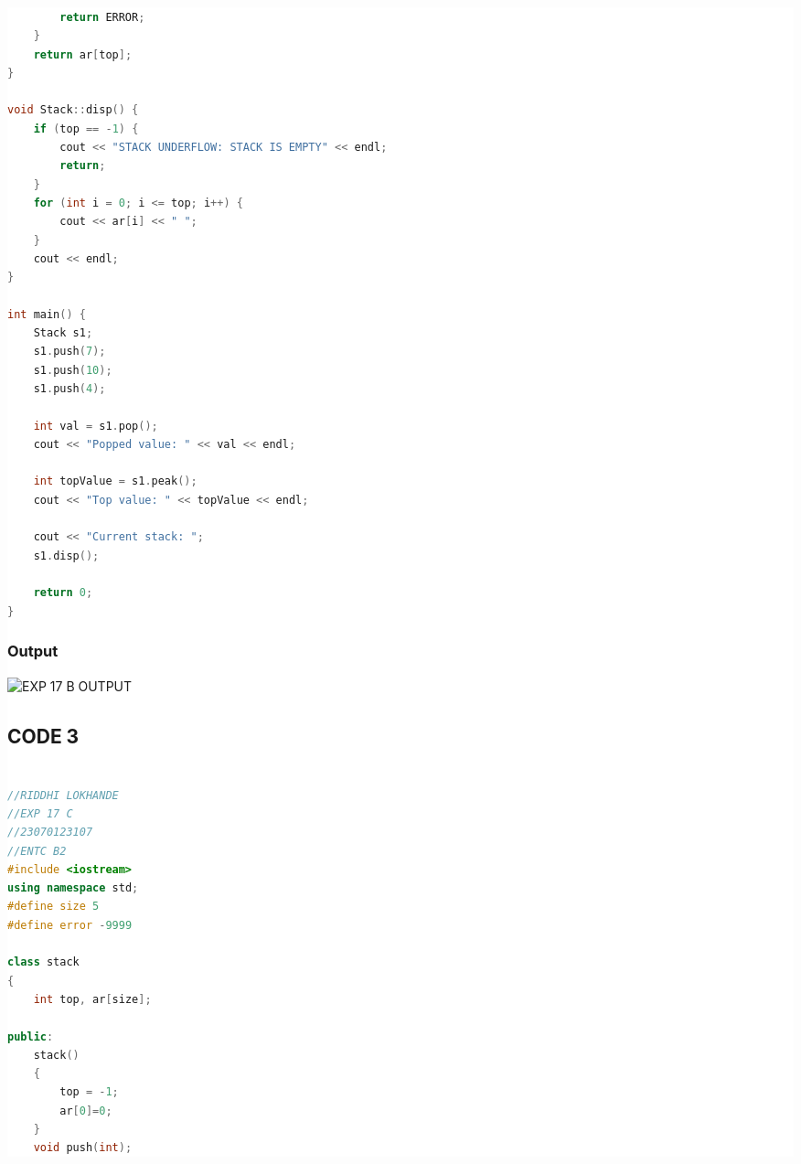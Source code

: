 ```cpp
        return ERROR;
    }
    return ar[top];
}

void Stack::disp() {
    if (top == -1) {
        cout << "STACK UNDERFLOW: STACK IS EMPTY" << endl;
        return;
    }
    for (int i = 0; i <= top; i++) {
        cout << ar[i] << " ";
    }
    cout << endl;
}

int main() {
    Stack s1;
    s1.push(7);
    s1.push(10);
    s1.push(4);
    
    int val = s1.pop();
    cout << "Popped value: " << val << endl;

    int topValue = s1.peak();
    cout << "Top value: " << topValue << endl;

    cout << "Current stack: ";
    s1.disp();

    return 0;
}

```
### Output
<img width="691" alt="EXP 17 B OUTPUT" src="https://github.com/user-attachments/assets/e0964620-fe92-43b0-8d9f-6bddd92388bd">


## CODE 3 
```cpp

//RIDDHI LOKHANDE 
//EXP 17 C
//23070123107
//ENTC B2
#include <iostream>
using namespace std;
#define size 5
#define error -9999

class stack 
{
    int top, ar[size];

public:
    stack() 
    {
        top = -1;
        ar[0]=0;
    }
    void push(int);
```